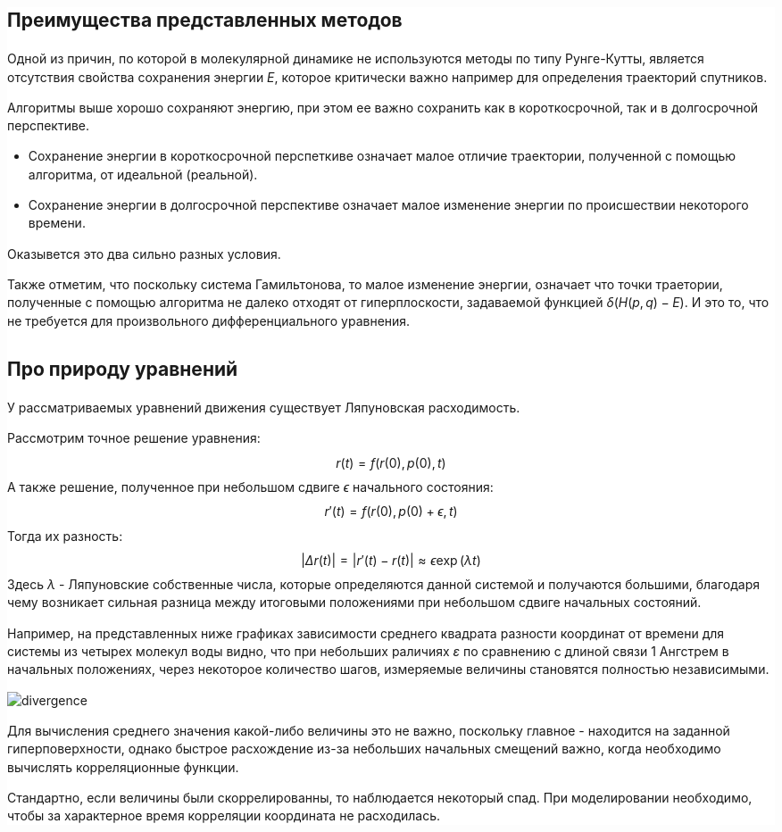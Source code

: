 ## Преимущества представленных методов
Одной из причин, по которой в молекулярной динамике не используются методы по типу Рунге-Кутты, является отсутствия свойства сохранения энергии $E$, которое критически важно например для определения траекторий спутников.

Алгоритмы выше хорошо сохраняют энергию, при этом ее важно сохранить как в короткосрочной, так и в долгосрочной перспективе.

- Сохранение энергии в короткосрочной перспеткиве означает малое отличие траектории, полученной с помощью алгоритма, от идеальной (реальной). 

- Сохранение энергии в долгосрочной перспективе означает малое изменение энергии по происшествии некоторого времени.

Оказывется это два сильно разных условия.

Также отметим, что поскольку система Гамильтонова, то малое изменение энергии, означает что точки траетории, полученные с помощью алгоритма не далеко отходят от гиперплоскости, задаваемой функцией $\delta (H(p, q) - E)$. И это то, что не требуется для произвольного дифференциального уравнения.

## Про природу уравнений

У рассматриваемых уравнений движения существует Ляпуновская расходимость.

Рассмотрим точное решение уравнения:
$$
r(t) = f(r(0), p(0), t)
$$
А также решение, полученное при небольшом сдвиге $\epsilon$ начального состояния:
$$
r'(t) = f(r(0), p(0) + \epsilon, t)
$$
Тогда их разность:
$$
|\Delta r(t)| = |r'(t) - r(t)| \approx \epsilon \exp(\lambda t)
$$
Здесь $\lambda$ - Ляпуновские собственные числа, которые определяются данной системой и получаются большими, благодаря чему возникает сильная разница между итоговыми положениями при небольшом сдвиге начальных состояний.

Например, на представленных ниже графиках зависимости среднего квадрата разности координат от времени для системы из четырех молекул воды видно, что при небольших раличиях $\varepsilon$ по сравнению с длиной связи 1 Ангстрем в начальных положениях, через некоторое количество шагов, измеряемые величины становятся полностью независимыми.

![divergence](images/fig9_divergence_from_pres.png)

Для вычисления среднего значения какой-либо величины это не важно, поскольку главное - находится на заданной гиперповерхности, однако быстрое расхождение из-за небольших начальных смещений важно, когда необходимо вычислять корреляционные функции.

Стандартно, если величины были скоррелированны, то наблюдается некоторый спад. При моделировании необходимо, чтобы за характерное время корреляции координата не расходилась.
